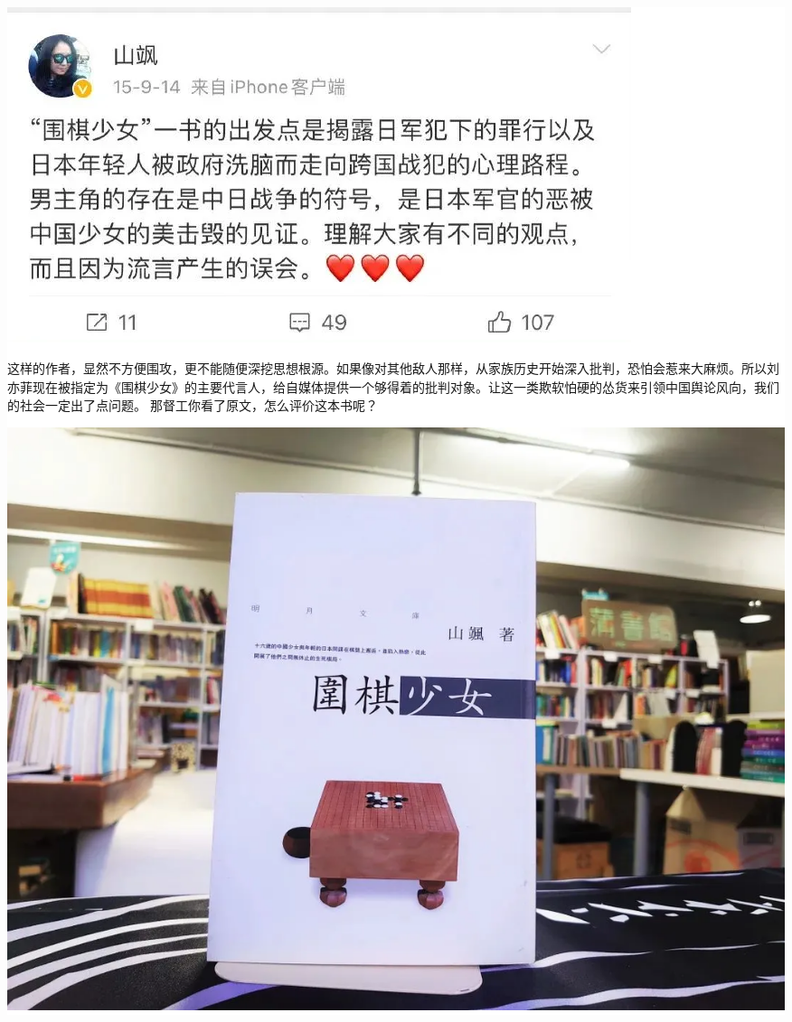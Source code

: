 ![](/images/btnews/0501_0600/0548/f8995584-9da1-4b58-ad31-d06ae8dc5b7a.webp)

这样的作者，显然不方便围攻，更不能随便深挖思想根源。如果像对其他敌人那样，从家族历史开始深入批判，恐怕会惹来大麻烦。所以刘亦菲现在被指定为《围棋少女》的主要代言人，给自媒体提供一个够得着的批判对象。让这一类欺软怕硬的怂货来引领中国舆论风向，我们的社会一定出了点问题。
那督工你看了原文，怎么评价这本书呢？

![](/images/btnews/0501_0600/0548/4d65cf5b-bc26-4964-b1c5-74884ffc401f.webp)
